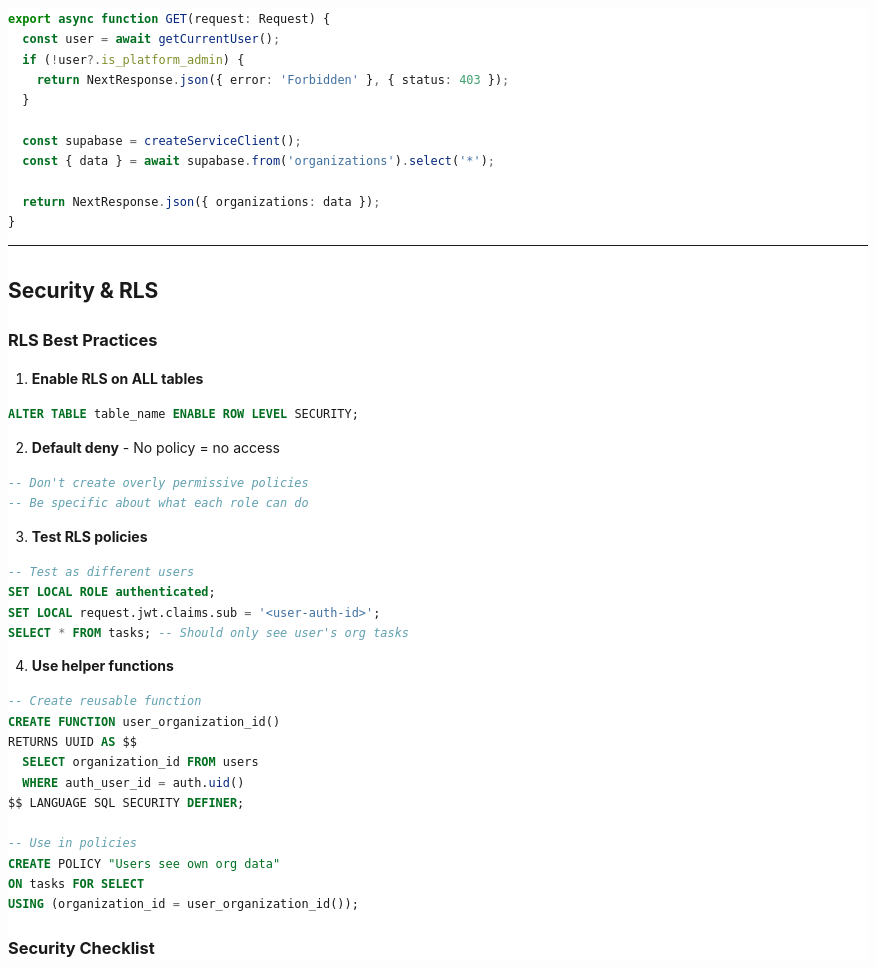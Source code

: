 ```typescript
export async function GET(request: Request) {
  const user = await getCurrentUser();
  if (!user?.is_platform_admin) {
    return NextResponse.json({ error: 'Forbidden' }, { status: 403 });
  }

  const supabase = createServiceClient();
  const { data } = await supabase.from('organizations').select('*');

  return NextResponse.json({ organizations: data });
}
```

---

## Security & RLS

### RLS Best Practices

1. **Enable RLS on ALL tables**
```sql
ALTER TABLE table_name ENABLE ROW LEVEL SECURITY;
```

2. **Default deny** - No policy = no access
```sql
-- Don't create overly permissive policies
-- Be specific about what each role can do
```

3. **Test RLS policies**
```sql
-- Test as different users
SET LOCAL ROLE authenticated;
SET LOCAL request.jwt.claims.sub = '<user-auth-id>';
SELECT * FROM tasks; -- Should only see user's org tasks
```

4. **Use helper functions**
```sql
-- Create reusable function
CREATE FUNCTION user_organization_id()
RETURNS UUID AS $$
  SELECT organization_id FROM users
  WHERE auth_user_id = auth.uid()
$$ LANGUAGE SQL SECURITY DEFINER;

-- Use in policies
CREATE POLICY "Users see own org data"
ON tasks FOR SELECT
USING (organization_id = user_organization_id());
```

### Security Checklist
